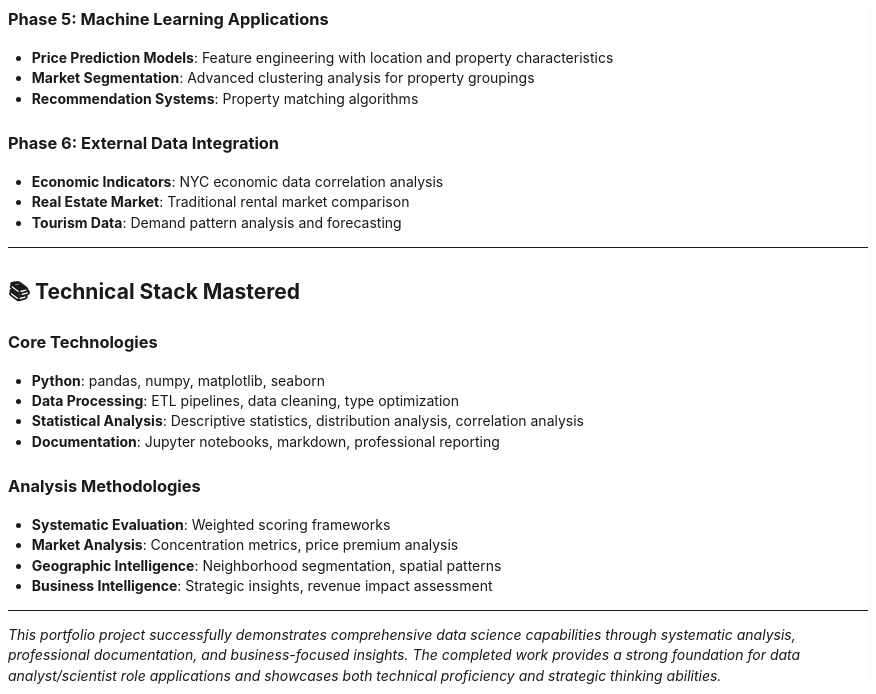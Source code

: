 ### **Phase 5: Machine Learning Applications**
- **Price Prediction Models**: Feature engineering with location and property characteristics
- **Market Segmentation**: Advanced clustering analysis for property groupings
- **Recommendation Systems**: Property matching algorithms

### **Phase 6: External Data Integration**
- **Economic Indicators**: NYC economic data correlation analysis
- **Real Estate Market**: Traditional rental market comparison
- **Tourism Data**: Demand pattern analysis and forecasting

---

## 📚 Technical Stack Mastered

### **Core Technologies**
- **Python**: pandas, numpy, matplotlib, seaborn
- **Data Processing**: ETL pipelines, data cleaning, type optimization
- **Statistical Analysis**: Descriptive statistics, distribution analysis, correlation analysis
- **Documentation**: Jupyter notebooks, markdown, professional reporting

### **Analysis Methodologies**
- **Systematic Evaluation**: Weighted scoring frameworks
- **Market Analysis**: Concentration metrics, price premium analysis
- **Geographic Intelligence**: Neighborhood segmentation, spatial patterns
- **Business Intelligence**: Strategic insights, revenue impact assessment

---

*This portfolio project successfully demonstrates comprehensive data science capabilities through systematic analysis, professional documentation, and business-focused insights. The completed work provides a strong foundation for data analyst/scientist role applications and showcases both technical proficiency and strategic thinking abilities.*
